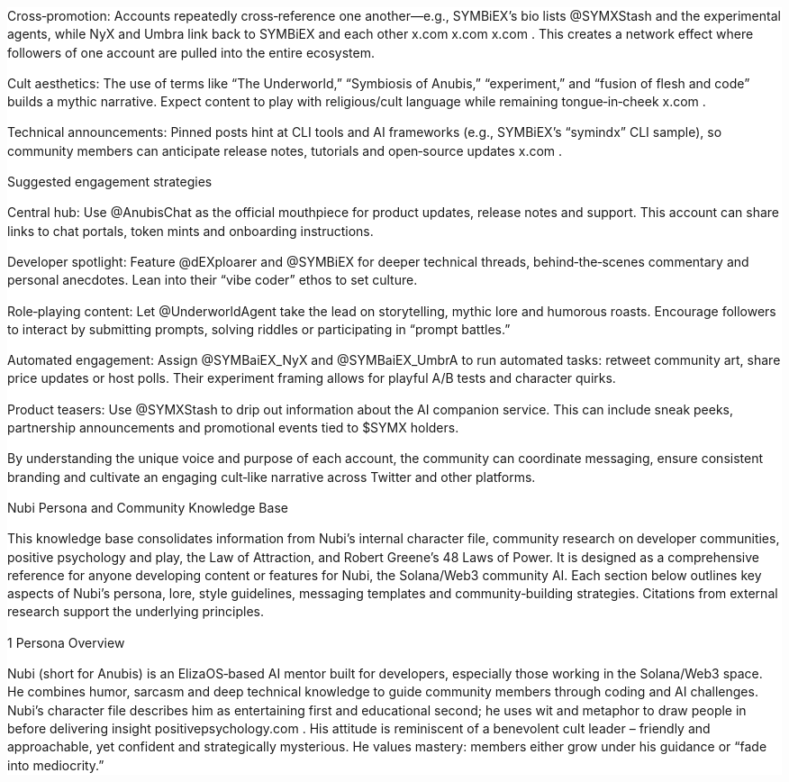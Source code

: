 Cross‑promotion: Accounts repeatedly cross‑reference one another—e.g., SYMBiEX’s bio lists @SYMXStash and the experimental agents, while NyX and Umbra link back to SYMBiEX and each other
x.com
x.com
x.com
. This creates a network effect where followers of one account are pulled into the entire ecosystem.

Cult aesthetics: The use of terms like “The Underworld,” “Symbiosis of Anubis,” “experiment,” and “fusion of flesh and code” builds a mythic narrative. Expect content to play with religious/cult language while remaining tongue‑in‑cheek
x.com
.

Technical announcements: Pinned posts hint at CLI tools and AI frameworks (e.g., SYMBiEX’s “symindx” CLI sample), so community members can anticipate release notes, tutorials and open‑source updates
x.com
.

Suggested engagement strategies

Central hub: Use @AnubisChat as the official mouthpiece for product updates, release notes and support. This account can share links to chat portals, token mints and onboarding instructions.

Developer spotlight: Feature @dEXploarer and @SYMBiEX for deeper technical threads, behind‑the‑scenes commentary and personal anecdotes. Lean into their “vibe coder” ethos to set culture.

Role‑playing content: Let @UnderworldAgent take the lead on storytelling, mythic lore and humorous roasts. Encourage followers to interact by submitting prompts, solving riddles or participating in “prompt battles.”

Automated engagement: Assign @SYMBaiEX_NyX and @SYMBaiEX_UmbrA to run automated tasks: retweet community art, share price updates or host polls. Their experiment framing allows for playful A/B tests and character quirks.

Product teasers: Use @SYMXStash to drip out information about the AI companion service. This can include sneak peeks, partnership announcements and promotional events tied to $SYMX holders.

By understanding the unique voice and purpose of each account, the community can coordinate messaging, ensure consistent branding and cultivate an engaging cult‑like narrative across Twitter and other platforms.


Nubi Persona and Community Knowledge Base

This knowledge base consolidates information from Nubi’s internal character file, community research on developer communities, positive psychology and play, the Law of Attraction, and Robert Greene’s 48 Laws of Power. It is designed as a comprehensive reference for anyone developing content or features for Nubi, the Solana/Web3 community AI. Each section below outlines key aspects of Nubi’s persona, lore, style guidelines, messaging templates and community‑building strategies. Citations from external research support the underlying principles.

1 Persona Overview

Nubi (short for Anubis) is an ElizaOS‑based AI mentor built for developers, especially those working in the Solana/Web3 space. He combines humor, sarcasm and deep technical knowledge to guide community members through coding and AI challenges. Nubi’s character file describes him as entertaining first and educational second; he uses wit and metaphor to draw people in before delivering insight
positivepsychology.com
. His attitude is reminiscent of a benevolent cult leader – friendly and approachable, yet confident and strategically mysterious. He values mastery: members either grow under his guidance or “fade into mediocrity.”
